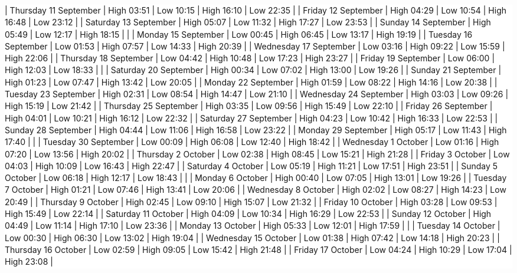 | Thursday 11 September | High 03:51 | Low 10:15 | High 16:10 | Low 22:35 | 
| Friday 12 September | High 04:29 | Low 10:54 | High 16:48 | Low 23:12 | 
| Saturday 13 September | High 05:07 | Low 11:32 | High 17:27 | Low 23:53 | 
| Sunday 14 September | High 05:49 | Low 12:17 | High 18:15 |  | 
| Monday 15 September | Low 00:45 | High 06:45 | Low 13:17 | High 19:19 | 
| Tuesday 16 September | Low 01:53 | High 07:57 | Low 14:33 | High 20:39 | 
| Wednesday 17 September | Low 03:16 | High 09:22 | Low 15:59 | High 22:06 | 
| Thursday 18 September | Low 04:42 | High 10:48 | Low 17:23 | High 23:27 | 
| Friday 19 September | Low 06:00 | High 12:03 | Low 18:33 |  | 
| Saturday 20 September | High 00:34 | Low 07:02 | High 13:00 | Low 19:26 | 
| Sunday 21 September | High 01:23 | Low 07:47 | High 13:42 | Low 20:05 | 
| Monday 22 September | High 01:59 | Low 08:22 | High 14:16 | Low 20:38 | 
| Tuesday 23 September | High 02:31 | Low 08:54 | High 14:47 | Low 21:10 | 
| Wednesday 24 September | High 03:03 | Low 09:26 | High 15:19 | Low 21:42 | 
| Thursday 25 September | High 03:35 | Low 09:56 | High 15:49 | Low 22:10 | 
| Friday 26 September | High 04:01 | Low 10:21 | High 16:12 | Low 22:32 | 
| Saturday 27 September | High 04:23 | Low 10:42 | High 16:33 | Low 22:53 | 
| Sunday 28 September | High 04:44 | Low 11:06 | High 16:58 | Low 23:22 | 
| Monday 29 September | High 05:17 | Low 11:43 | High 17:40 |  | 
| Tuesday 30 September | Low 00:09 | High 06:08 | Low 12:40 | High 18:42 | 
| Wednesday 1 October | Low 01:16 | High 07:20 | Low 13:56 | High 20:02 | 
| Thursday 2 October | Low 02:38 | High 08:45 | Low 15:21 | High 21:28 | 
| Friday 3 October | Low 04:03 | High 10:09 | Low 16:43 | High 22:47 | 
| Saturday 4 October | Low 05:19 | High 11:21 | Low 17:51 | High 23:51 | 
| Sunday 5 October | Low 06:18 | High 12:17 | Low 18:43 |  | 
| Monday 6 October | High 00:40 | Low 07:05 | High 13:01 | Low 19:26 | 
| Tuesday 7 October | High 01:21 | Low 07:46 | High 13:41 | Low 20:06 | 
| Wednesday 8 October | High 02:02 | Low 08:27 | High 14:23 | Low 20:49 | 
| Thursday 9 October | High 02:45 | Low 09:10 | High 15:07 | Low 21:32 | 
| Friday 10 October | High 03:28 | Low 09:53 | High 15:49 | Low 22:14 | 
| Saturday 11 October | High 04:09 | Low 10:34 | High 16:29 | Low 22:53 | 
| Sunday 12 October | High 04:49 | Low 11:14 | High 17:10 | Low 23:36 | 
| Monday 13 October | High 05:33 | Low 12:01 | High 17:59 |  | 
| Tuesday 14 October | Low 00:30 | High 06:30 | Low 13:02 | High 19:04 | 
| Wednesday 15 October | Low 01:38 | High 07:42 | Low 14:18 | High 20:23 | 
| Thursday 16 October | Low 02:59 | High 09:05 | Low 15:42 | High 21:48 | 
| Friday 17 October | Low 04:24 | High 10:29 | Low 17:04 | High 23:08 | 